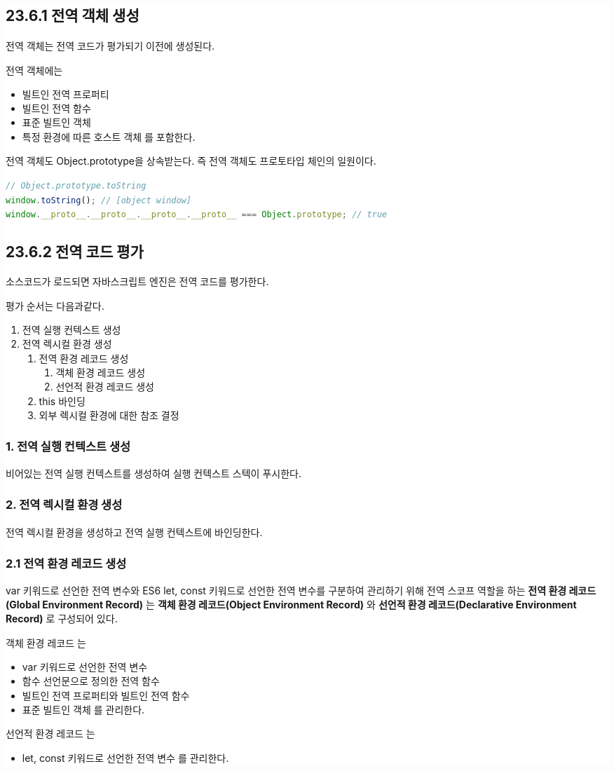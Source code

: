 ## 23.6.1 전역 객체 생성
전역 객체는 전역 코드가 평가되기 이전에 생성된다.

전역 객체에는
- 빌트인 전역 프로퍼티
- 빌트인 전역 함수
- 표준 빌트인 객체
- 특정 환경에 따른 호스트 객체
  를 포함한다.

전역 객체도 Object.prototype을 상속받는다. 즉 전역 객체도 프로토타입 체인의 일원이다.

```js
// Object.prototype.toString
window.toString(); // [object window]
window.__proto__.__proto__.__proto__.__proto__ === Object.prototype; // true
```

## 23.6.2 전역 코드 평가
소스코드가 로드되면 자바스크립트 엔진은 전역 코드를 평가한다.

평가 순서는 다음과같다.
1. 전역 실행 컨텍스트 생성
2. 전역 렉시컬 환경 생성
    1. 전역 환경 레코드 생성
        1. 객체 환경 레코드 생성
        2. 선언적 환경 레코드 생성
    2. this 바인딩
    3. 외부 렉시컬 환경에 대한 참조 결정

### 1. 전역 실행 컨텍스트 생성
비어있는 전역 실행 컨텍스트를 생성하여 실행 컨텍스트 스텍이 푸시한다.
### 2. 전역 렉시컬 환경 생성
전역 렉시컬 환경을 생성하고 전역 실행 컨텍스트에 바인딩한다.
### 2.1 전역 환경 레코드 생성
var 키워드로 선언한 전역 변수와 ES6 let, const 키워드로 선언한 전역 변수를 구분하여 관리하기 위해
전역 스코프 역할을 하는 **전역 환경 레코드(Global Environment Record)** 는
**객체 환경 레코드(Object Environment Record)** 와
**선언적 환경 레코드(Declarative Environment Record)** 로 구성되어 있다.

객체 환경 레코드 는
- var 키워드로 선언한 전역 변수
- 함수 선언문으로 정의한 전역 함수
- 빌트인 전역 프로퍼티와 빌트인 전역 함수
- 표준 빌트인 객체
  를 관리한다.

선언적 환경 레코드 는
- let, const 키워드로 선언한 전역 변수
  를 관리한다.
